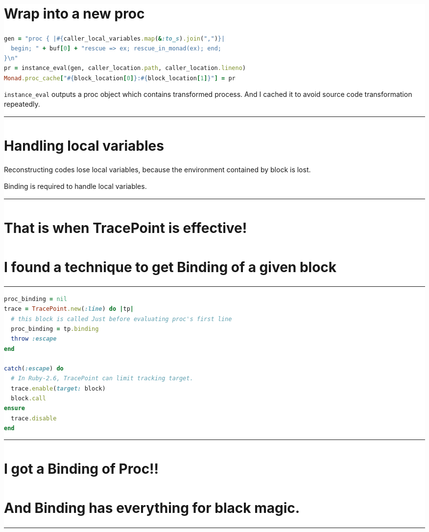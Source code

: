 
# Wrap into a new proc

```ruby
gen = "proc { |#{caller_local_variables.map(&:to_s).join(",")}|
  begin; " + buf[0] + "rescue => ex; rescue_in_monad(ex); end;
}\n"
pr = instance_eval(gen, caller_location.path, caller_location.lineno)
Monad.proc_cache["#{block_location[0]}:#{block_location[1]}"] = pr
```

`instance_eval` outputs a proc object which contains transformed process.
And I cached it to avoid source code transformation repeatedly.

---

# Handling local variables

Reconstructing codes lose local variables,
because the environment contained by block is lost.

Binding is required to handle local variables.

---

# That is when TracePoint is effective!

# I found a technique to get Binding of a given block

---

```ruby
proc_binding = nil
trace = TracePoint.new(:line) do |tp|
  # this block is called Just before evaluating proc's first line
  proc_binding = tp.binding
  throw :escape
end

catch(:escape) do
  # In Ruby-2.6, TracePoint can limit tracking target.
  trace.enable(target: block)
  block.call
ensure
  trace.disable
end
```
---

# I got a Binding of Proc!!
# And Binding has everything for black magic.

---